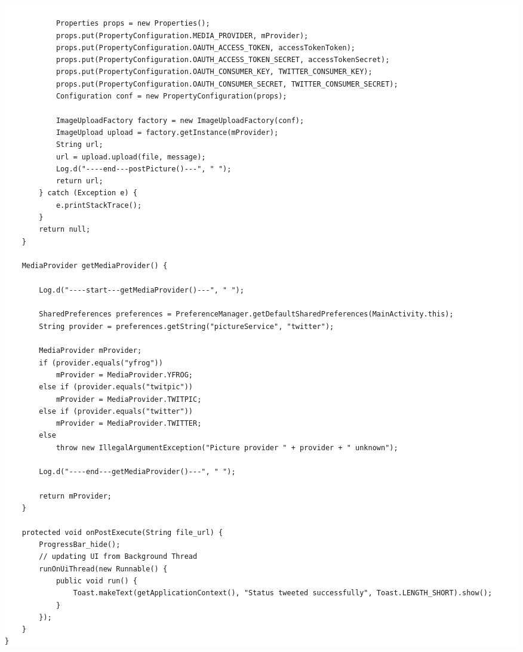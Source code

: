 ```

            Properties props = new Properties();
            props.put(PropertyConfiguration.MEDIA_PROVIDER, mProvider);
            props.put(PropertyConfiguration.OAUTH_ACCESS_TOKEN, accessTokenToken);
            props.put(PropertyConfiguration.OAUTH_ACCESS_TOKEN_SECRET, accessTokenSecret);
            props.put(PropertyConfiguration.OAUTH_CONSUMER_KEY, TWITTER_CONSUMER_KEY);
            props.put(PropertyConfiguration.OAUTH_CONSUMER_SECRET, TWITTER_CONSUMER_SECRET);
            Configuration conf = new PropertyConfiguration(props);

            ImageUploadFactory factory = new ImageUploadFactory(conf);
            ImageUpload upload = factory.getInstance(mProvider);
            String url;
            url = upload.upload(file, message);
            Log.d("----end---postPicture()---", " ");
            return url;
        } catch (Exception e) {
            e.printStackTrace();
        }
        return null;
    }

    MediaProvider getMediaProvider() {

        Log.d("----start---getMediaProvider()---", " ");

        SharedPreferences preferences = PreferenceManager.getDefaultSharedPreferences(MainActivity.this);
        String provider = preferences.getString("pictureService", "twitter");

        MediaProvider mProvider;
        if (provider.equals("yfrog"))
            mProvider = MediaProvider.YFROG;
        else if (provider.equals("twitpic"))
            mProvider = MediaProvider.TWITPIC;
        else if (provider.equals("twitter"))
            mProvider = MediaProvider.TWITTER;
        else
            throw new IllegalArgumentException("Picture provider " + provider + " unknown");

        Log.d("----end---getMediaProvider()---", " ");

        return mProvider;
    }

    protected void onPostExecute(String file_url) {
        ProgressBar_hide();
        // updating UI from Background Thread
        runOnUiThread(new Runnable() {
            public void run() {
                Toast.makeText(getApplicationContext(), "Status tweeted successfully", Toast.LENGTH_SHORT).show();              
            }
        });
    }
} 
```
